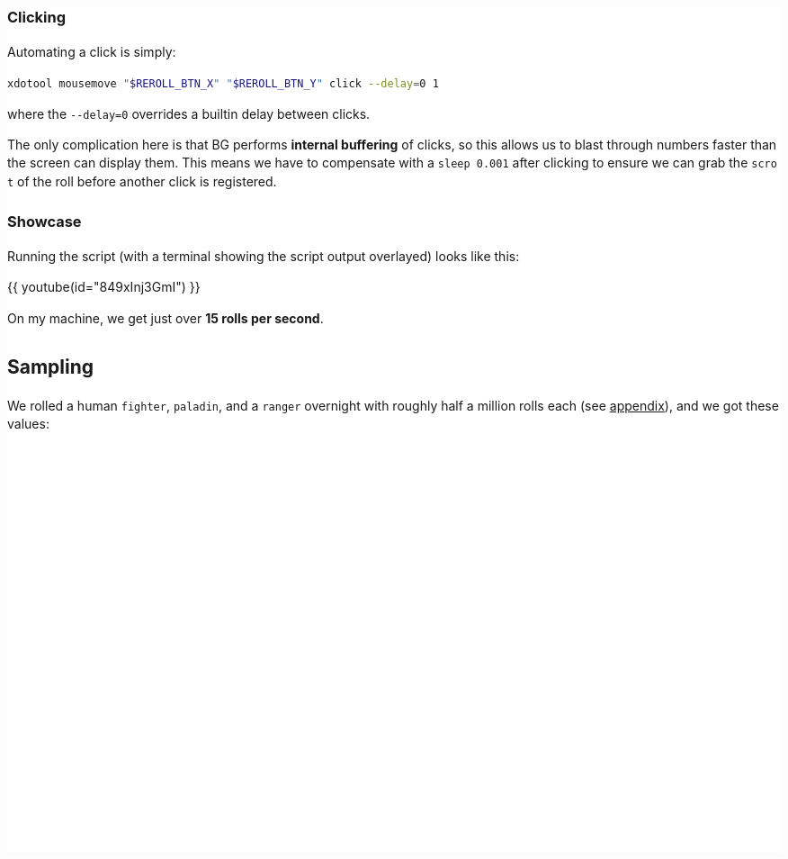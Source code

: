 ### Clicking

Automating a click is simply:

```sh
xdotool mousemove "$REROLL_BTN_X" "$REROLL_BTN_Y" click --delay=0 1
```

where the `--delay=0` overrides a builtin delay between clicks.

The only complication here is that BG performs **internal buffering** of clicks, so this allows us to blast through numbers faster than the screen can display them. This means we have to compensate with a `sleep 0.001` after clicking to ensure we can grab the `scrot` of the roll before another click is registered.

### Showcase

Running the script (with a terminal showing the script output overlayed) looks like this:

{{  youtube(id="849xInj3GmI") }}

On my machine, we get just over **15 rolls per second**.

## Sampling

We rolled a human `fighter`, `paladin`, and a `ranger` overnight with roughly half a million rolls each (see <a href="#appendix">appendix</a>), and we got these values:

<div id="rollhist" style="width:600px;height:450px;"></div>

<script>
// keys [75, 108]
var x = [...Array(109).keys()].slice(75);

// number of samples per class
var samples = {
  //  fighter (75 -> 98)
  "fighter": [137379, 109198, 85620, 65004, 48256, 35041, 24987, 17545, 11981, 7883, 5007, 3139, 1946, 1138, 670, 368, 199, 103, 49, 26, 12, 6, 2, 1],
  // paladin (75 -> 102)
  "paladin": [50888, 54911, 57338, 57442, 55589, 52357, 47503, 41339, 34458, 28599, 21997, 16722, 12322, 8697, 5997, 3774, 2371, 1489, 822, 465, 251, 129, 56, 24, 12, 4, 1, 1],

  // ranger (75 -> 100)
  "ranger": [32296, 37790, 43118, 46609, 48108, 47589, 45774, 41963, 36876, 30973, 25272, 19904, 14730, 10430, 7285, 4667, 2991, 1696, 986, 529, 254, 121, 56, 26, 10, 1],
};

var trace_observations = function(klss) {
  var sample_klss = samples[klss];
  let num_samples = sample_klss.reduce((acc, e) => acc+e, 0);
  var observed_probs = sample_klss.map(x => x / num_samples);

  // TODO: estimate expecation and variance here?
  return {
    x: x,
    y: observed_probs,
    name: 'observed ' + klss,
    text: observed_probs.map(x => "occurred once in " + Math.floor(1/x) + " rolls"),
    opacity: 0.8,
    type: "scatter",
  };
};
